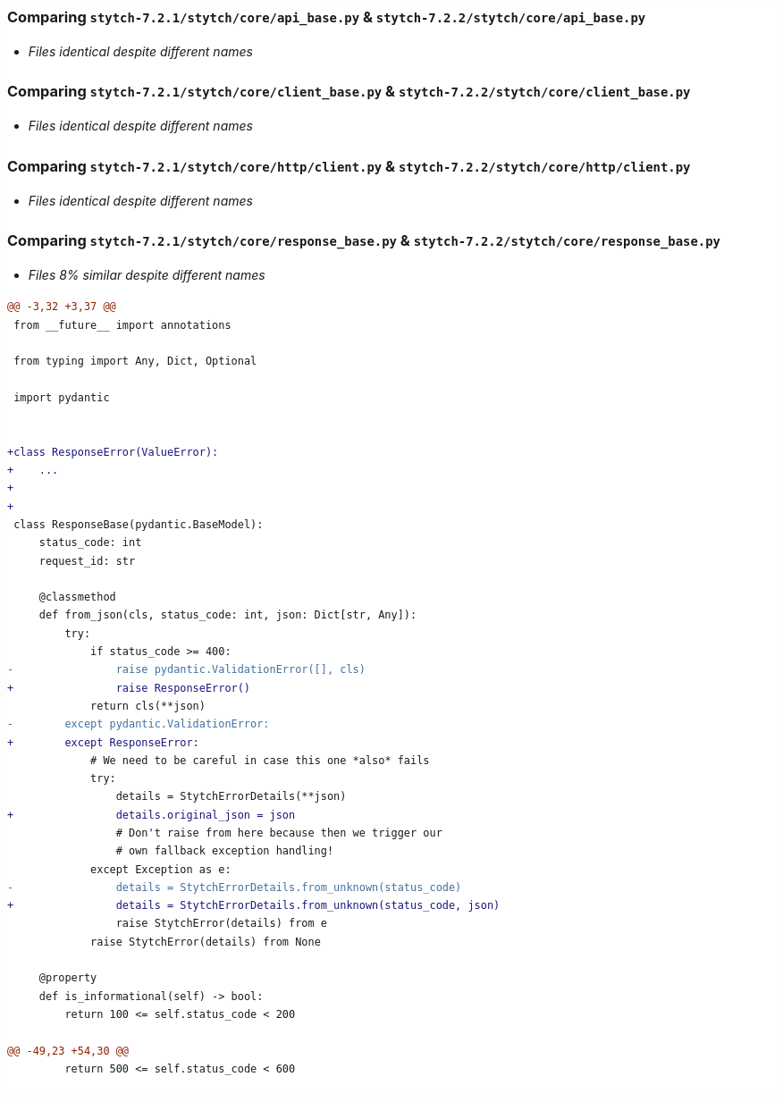 ### Comparing `stytch-7.2.1/stytch/core/api_base.py` & `stytch-7.2.2/stytch/core/api_base.py`

 * *Files identical despite different names*

### Comparing `stytch-7.2.1/stytch/core/client_base.py` & `stytch-7.2.2/stytch/core/client_base.py`

 * *Files identical despite different names*

### Comparing `stytch-7.2.1/stytch/core/http/client.py` & `stytch-7.2.2/stytch/core/http/client.py`

 * *Files identical despite different names*

### Comparing `stytch-7.2.1/stytch/core/response_base.py` & `stytch-7.2.2/stytch/core/response_base.py`

 * *Files 8% similar despite different names*

```diff
@@ -3,32 +3,37 @@
 from __future__ import annotations
 
 from typing import Any, Dict, Optional
 
 import pydantic
 
 
+class ResponseError(ValueError):
+    ...
+
+
 class ResponseBase(pydantic.BaseModel):
     status_code: int
     request_id: str
 
     @classmethod
     def from_json(cls, status_code: int, json: Dict[str, Any]):
         try:
             if status_code >= 400:
-                raise pydantic.ValidationError([], cls)
+                raise ResponseError()
             return cls(**json)
-        except pydantic.ValidationError:
+        except ResponseError:
             # We need to be careful in case this one *also* fails
             try:
                 details = StytchErrorDetails(**json)
+                details.original_json = json
                 # Don't raise from here because then we trigger our
                 # own fallback exception handling!
             except Exception as e:
-                details = StytchErrorDetails.from_unknown(status_code)
+                details = StytchErrorDetails.from_unknown(status_code, json)
                 raise StytchError(details) from e
             raise StytchError(details) from None
 
     @property
     def is_informational(self) -> bool:
         return 100 <= self.status_code < 200
 
@@ -49,23 +54,30 @@
         return 500 <= self.status_code < 600
 
```